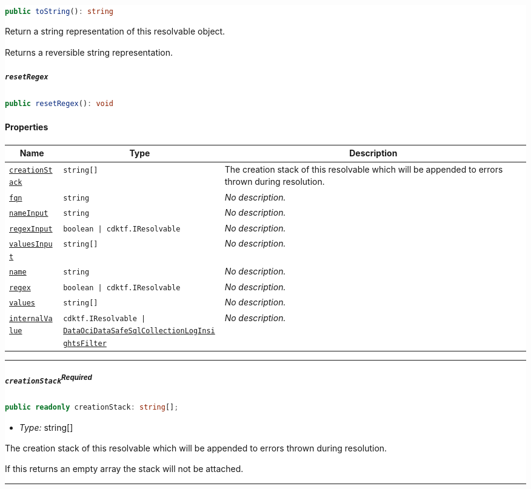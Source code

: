 ```typescript
public toString(): string
```

Return a string representation of this resolvable object.

Returns a reversible string representation.

##### `resetRegex` <a name="resetRegex" id="rhizo-co-terraform-provider-oci.dataOciDataSafeSqlCollectionLogInsights.DataOciDataSafeSqlCollectionLogInsightsFilterOutputReference.resetRegex"></a>

```typescript
public resetRegex(): void
```


#### Properties <a name="Properties" id="Properties"></a>

| **Name** | **Type** | **Description** |
| --- | --- | --- |
| <code><a href="#rhizo-co-terraform-provider-oci.dataOciDataSafeSqlCollectionLogInsights.DataOciDataSafeSqlCollectionLogInsightsFilterOutputReference.property.creationStack">creationStack</a></code> | <code>string[]</code> | The creation stack of this resolvable which will be appended to errors thrown during resolution. |
| <code><a href="#rhizo-co-terraform-provider-oci.dataOciDataSafeSqlCollectionLogInsights.DataOciDataSafeSqlCollectionLogInsightsFilterOutputReference.property.fqn">fqn</a></code> | <code>string</code> | *No description.* |
| <code><a href="#rhizo-co-terraform-provider-oci.dataOciDataSafeSqlCollectionLogInsights.DataOciDataSafeSqlCollectionLogInsightsFilterOutputReference.property.nameInput">nameInput</a></code> | <code>string</code> | *No description.* |
| <code><a href="#rhizo-co-terraform-provider-oci.dataOciDataSafeSqlCollectionLogInsights.DataOciDataSafeSqlCollectionLogInsightsFilterOutputReference.property.regexInput">regexInput</a></code> | <code>boolean \| cdktf.IResolvable</code> | *No description.* |
| <code><a href="#rhizo-co-terraform-provider-oci.dataOciDataSafeSqlCollectionLogInsights.DataOciDataSafeSqlCollectionLogInsightsFilterOutputReference.property.valuesInput">valuesInput</a></code> | <code>string[]</code> | *No description.* |
| <code><a href="#rhizo-co-terraform-provider-oci.dataOciDataSafeSqlCollectionLogInsights.DataOciDataSafeSqlCollectionLogInsightsFilterOutputReference.property.name">name</a></code> | <code>string</code> | *No description.* |
| <code><a href="#rhizo-co-terraform-provider-oci.dataOciDataSafeSqlCollectionLogInsights.DataOciDataSafeSqlCollectionLogInsightsFilterOutputReference.property.regex">regex</a></code> | <code>boolean \| cdktf.IResolvable</code> | *No description.* |
| <code><a href="#rhizo-co-terraform-provider-oci.dataOciDataSafeSqlCollectionLogInsights.DataOciDataSafeSqlCollectionLogInsightsFilterOutputReference.property.values">values</a></code> | <code>string[]</code> | *No description.* |
| <code><a href="#rhizo-co-terraform-provider-oci.dataOciDataSafeSqlCollectionLogInsights.DataOciDataSafeSqlCollectionLogInsightsFilterOutputReference.property.internalValue">internalValue</a></code> | <code>cdktf.IResolvable \| <a href="#rhizo-co-terraform-provider-oci.dataOciDataSafeSqlCollectionLogInsights.DataOciDataSafeSqlCollectionLogInsightsFilter">DataOciDataSafeSqlCollectionLogInsightsFilter</a></code> | *No description.* |

---

##### `creationStack`<sup>Required</sup> <a name="creationStack" id="rhizo-co-terraform-provider-oci.dataOciDataSafeSqlCollectionLogInsights.DataOciDataSafeSqlCollectionLogInsightsFilterOutputReference.property.creationStack"></a>

```typescript
public readonly creationStack: string[];
```

- *Type:* string[]

The creation stack of this resolvable which will be appended to errors thrown during resolution.

If this returns an empty array the stack will not be attached.

---
